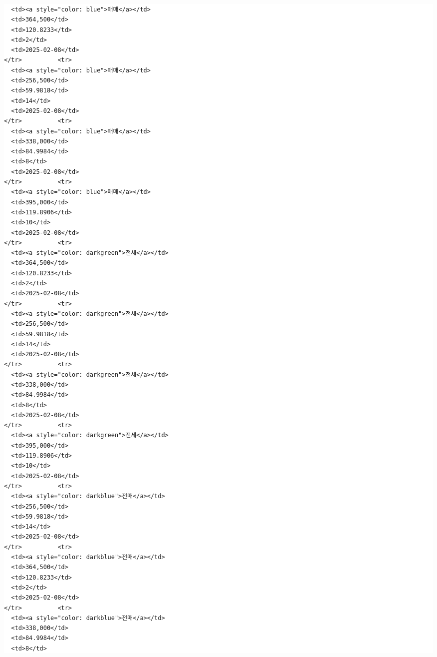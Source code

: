       <td><a style="color: blue">매매</a></td>
      <td>364,500</td>
      <td>120.8233</td>
      <td>2</td>
      <td>2025-02-08</td>
    </tr>          <tr>
      <td><a style="color: blue">매매</a></td>
      <td>256,500</td>
      <td>59.9818</td>
      <td>14</td>
      <td>2025-02-08</td>
    </tr>          <tr>
      <td><a style="color: blue">매매</a></td>
      <td>338,000</td>
      <td>84.9984</td>
      <td>8</td>
      <td>2025-02-08</td>
    </tr>          <tr>
      <td><a style="color: blue">매매</a></td>
      <td>395,000</td>
      <td>119.8906</td>
      <td>10</td>
      <td>2025-02-08</td>
    </tr>          <tr>
      <td><a style="color: darkgreen">전세</a></td>
      <td>364,500</td>
      <td>120.8233</td>
      <td>2</td>
      <td>2025-02-08</td>
    </tr>          <tr>
      <td><a style="color: darkgreen">전세</a></td>
      <td>256,500</td>
      <td>59.9818</td>
      <td>14</td>
      <td>2025-02-08</td>
    </tr>          <tr>
      <td><a style="color: darkgreen">전세</a></td>
      <td>338,000</td>
      <td>84.9984</td>
      <td>8</td>
      <td>2025-02-08</td>
    </tr>          <tr>
      <td><a style="color: darkgreen">전세</a></td>
      <td>395,000</td>
      <td>119.8906</td>
      <td>10</td>
      <td>2025-02-08</td>
    </tr>          <tr>
      <td><a style="color: darkblue">전매</a></td>
      <td>256,500</td>
      <td>59.9818</td>
      <td>14</td>
      <td>2025-02-08</td>
    </tr>          <tr>
      <td><a style="color: darkblue">전매</a></td>
      <td>364,500</td>
      <td>120.8233</td>
      <td>2</td>
      <td>2025-02-08</td>
    </tr>          <tr>
      <td><a style="color: darkblue">전매</a></td>
      <td>338,000</td>
      <td>84.9984</td>
      <td>8</td>